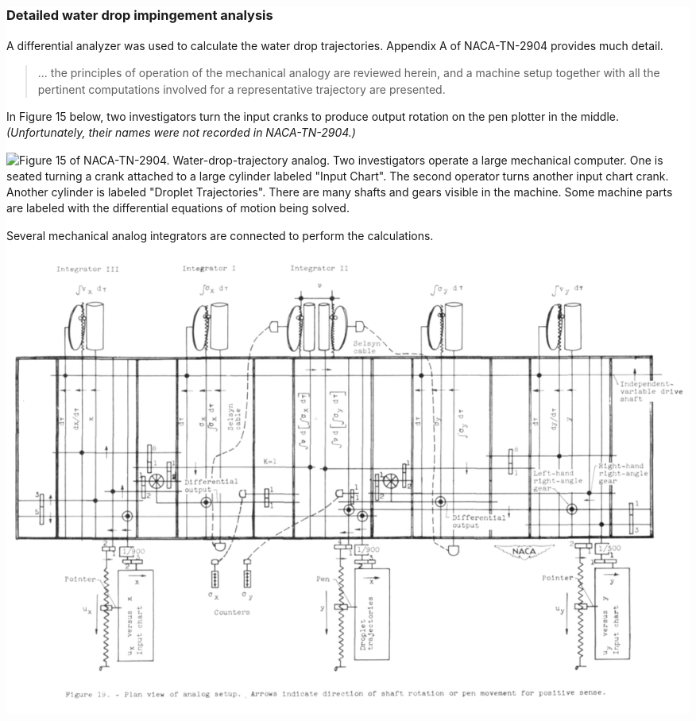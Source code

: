 ### Detailed water drop impingement analysis

A differential analyzer was used to calculate the water drop trajectories. 
Appendix A of NACA-TN-2904 provides much detail. 

> ... the principles of operation of the
mechanical analogy are reviewed herein, and a machine setup together
with all the pertinent computations involved for a representative trajectory are presented.  

In Figure 15 below, two investigators turn the input cranks to produce output rotation on the pen plotter in the middle. 
_(Unfortunately, their names were not recorded in NACA-TN-2904.)_

![Figure 15 of NACA-TN-2904. Water-drop-trajectory analog.
Two investigators operate a large mechanical computer. 
One is seated turning a crank attached to a large cylinder labeled "Input Chart". 
The second operator turns another input chart crank. 
Another cylinder is labeled "Droplet Trajectories". 
There are many shafts and gears visible in the machine. 
Some machine parts are labeled with the differential equations of motion being solved. 
](images/naca-tn-2904/Figure15.png)  

Several mechanical analog integrators are connected to perform the calculations. 

![Plan view of analog setup. Arrows indicate direction of shaft rotation or pen movement for positive sense. Figure 19 of NACA-TN-2904](images/naca-tn-2904/Figure19.png)
